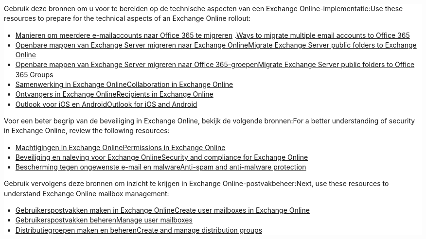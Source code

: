 <span data-ttu-id="c121d-140">Gebruik deze bronnen om u voor te bereiden op de technische aspecten van een Exchange Online-implementatie:</span><span class="sxs-lookup"><span data-stu-id="c121d-140">Use these resources to prepare for the technical aspects of an Exchange Online rollout:</span></span> 

- <span data-ttu-id="c121d-141">[Manieren om meerdere e-mailaccounts naar Office 365 te migreren](https://docs.microsoft.com/Exchange/mailbox-migration/mailbox-migration) .</span><span class="sxs-lookup"><span data-stu-id="c121d-141">[Ways to migrate multiple email accounts to Office 365](https://docs.microsoft.com/Exchange/mailbox-migration/mailbox-migration)</span></span>
- [<span data-ttu-id="c121d-142">Openbare mappen van Exchange Server migreren naar Exchange Online</span><span class="sxs-lookup"><span data-stu-id="c121d-142">Migrate Exchange Server public folders to Exchange Online</span></span>](https://docs.microsoft.com/Exchange/collaboration/public-folders/migrate-to-exchange-online?view=exchserver-2019)
- [<span data-ttu-id="c121d-143">Openbare mappen van Exchange Server migreren naar Office 365-groepen</span><span class="sxs-lookup"><span data-stu-id="c121d-143">Migrate Exchange Server public folders to Office 365 Groups</span></span>](https://docs.microsoft.com/Exchange/collaboration/public-folders/batch-migration-to-office-365-groups?view=exchserver-2019)
- [<span data-ttu-id="c121d-144">Samenwerking in Exchange Online</span><span class="sxs-lookup"><span data-stu-id="c121d-144">Collaboration in Exchange Online</span></span>](https://docs.microsoft.com/exchange/collaboration-exo/collaboration-exo)
- [<span data-ttu-id="c121d-145">Ontvangers in Exchange Online</span><span class="sxs-lookup"><span data-stu-id="c121d-145">Recipients in Exchange Online</span></span>](https://docs.microsoft.com/exchange/recipients-in-exchange-online/recipients-in-exchange-online)
- [<span data-ttu-id="c121d-146">Outlook voor iOS en Android</span><span class="sxs-lookup"><span data-stu-id="c121d-146">Outlook for iOS and Android</span></span>](https://docs.microsoft.com/Exchange/clients-and-mobile-in-exchange-online/outlook-for-ios-and-android/outlook-for-ios-and-android)

<span data-ttu-id="c121d-147">Voor een beter begrip van de beveiliging in Exchange Online, bekijk de volgende bronnen:</span><span class="sxs-lookup"><span data-stu-id="c121d-147">For a better understanding of security in Exchange Online, review the following resources:</span></span>

- [<span data-ttu-id="c121d-148">Machtigingen in Exchange Online</span><span class="sxs-lookup"><span data-stu-id="c121d-148">Permissions in Exchange Online</span></span>](https://docs.microsoft.com/exchange/permissions-exo/permissions-exo) 
- [<span data-ttu-id="c121d-149">Beveiliging en naleving voor Exchange Online</span><span class="sxs-lookup"><span data-stu-id="c121d-149">Security and compliance for Exchange Online</span></span>](https://docs.microsoft.com/exchange/security-and-compliance/security-and-compliance) 
- [<span data-ttu-id="c121d-150">Bescherming tegen ongewenste e-mail en malware</span><span class="sxs-lookup"><span data-stu-id="c121d-150">Anti-spam and anti-malware protection</span></span>](https://docs.microsoft.com/microsoft-365/security/office-365-security/anti-spam-and-anti-malware-protection)

<span data-ttu-id="c121d-151">Gebruik vervolgens deze bronnen om inzicht te krijgen in Exchange Online-postvakbeheer:</span><span class="sxs-lookup"><span data-stu-id="c121d-151">Next, use these resources to understand Exchange Online mailbox management:</span></span>

- [<span data-ttu-id="c121d-152">Gebruikerspostvakken maken in Exchange Online</span><span class="sxs-lookup"><span data-stu-id="c121d-152">Create user mailboxes in Exchange Online</span></span>](https://docs.microsoft.com/exchange/recipients-in-exchange-online/create-user-mailboxes)
- [<span data-ttu-id="c121d-153">Gebruikerspostvakken beheren</span><span class="sxs-lookup"><span data-stu-id="c121d-153">Manage user mailboxes</span></span>](https://docs.microsoft.com/exchange/recipients-in-exchange-online/manage-user-mailboxes/manage-user-mailboxes) 
- [<span data-ttu-id="c121d-154">Distributiegroepen maken en beheren</span><span class="sxs-lookup"><span data-stu-id="c121d-154">Create and manage distribution groups</span></span>](https://docs.microsoft.com/exchange/recipients-in-exchange-online/manage-distribution-groups/manage-distribution-groups)
